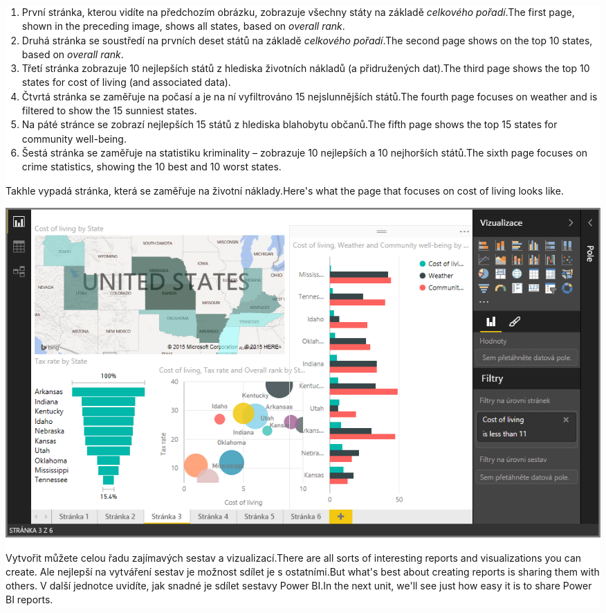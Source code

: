 1. <span data-ttu-id="67885-160">První stránka, kterou vidíte na předchozím obrázku, zobrazuje všechny státy na základě *celkového pořadí*.</span><span class="sxs-lookup"><span data-stu-id="67885-160">The first page, shown in the preceding image, shows all states, based on *overall rank*.</span></span>
2. <span data-ttu-id="67885-161">Druhá stránka se soustředí na prvních deset států na základě *celkového pořadí*.</span><span class="sxs-lookup"><span data-stu-id="67885-161">The second page shows on the top 10 states, based on *overall rank*.</span></span>
3. <span data-ttu-id="67885-162">Třetí stránka zobrazuje 10 nejlepších států z hlediska životních nákladů (a přidružených dat).</span><span class="sxs-lookup"><span data-stu-id="67885-162">The third page shows the top 10 states for cost of living (and associated data).</span></span>
4. <span data-ttu-id="67885-163">Čtvrtá stránka se zaměřuje na počasí a je na ní vyfiltrováno 15 nejslunnějších států.</span><span class="sxs-lookup"><span data-stu-id="67885-163">The fourth page focuses on weather and is filtered to show the 15 sunniest states.</span></span>
5. <span data-ttu-id="67885-164">Na páté stránce se zobrazí nejlepších 15 států z hlediska blahobytu občanů.</span><span class="sxs-lookup"><span data-stu-id="67885-164">The fifth page shows the top 15 states for community well-being.</span></span>
6. <span data-ttu-id="67885-165">Šestá stránka se zaměřuje na statistiku kriminality – zobrazuje 10 nejlepších a 10 nejhorších států.</span><span class="sxs-lookup"><span data-stu-id="67885-165">The sixth page focuses on crime statistics, showing the 10 best and 10 worst states.</span></span>

<span data-ttu-id="67885-166">Takhle vypadá stránka, která se zaměřuje na životní náklady.</span><span class="sxs-lookup"><span data-stu-id="67885-166">Here's what the page that focuses on cost of living looks like.</span></span>

![Dokončená sestava](../media/pbid-visuals_06.png)

<span data-ttu-id="67885-168">Vytvořit můžete celou řadu zajímavých sestav a vizualizací.</span><span class="sxs-lookup"><span data-stu-id="67885-168">There are all sorts of interesting reports and visualizations you can create.</span></span> <span data-ttu-id="67885-169">Ale nejlepší na vytváření sestav je možnost sdílet je s ostatními.</span><span class="sxs-lookup"><span data-stu-id="67885-169">But what's best about creating reports is sharing them with others.</span></span> <span data-ttu-id="67885-170">V další jednotce uvidíte, jak snadné je sdílet sestavy Power BI.</span><span class="sxs-lookup"><span data-stu-id="67885-170">In the next unit, we'll see just how easy it is to share Power BI reports.</span></span>
